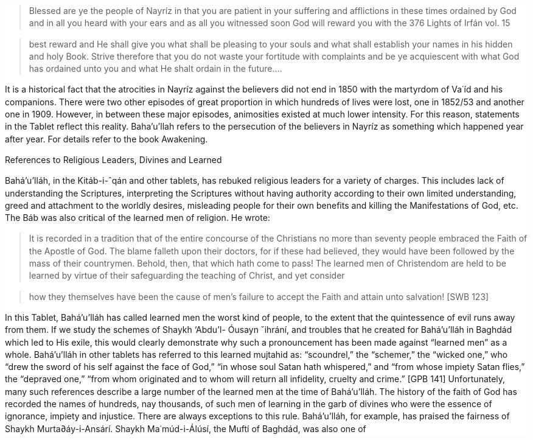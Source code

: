 > Blessed are ye the people of Nayríz in that you are
> patient in your suffering and afflictions in these times
> ordained by God and in all you heard with your ears and
> as all you witnessed soon God will reward you with the
376                                              Lights of Irfán vol. 15

> best reward and He shall give you what shall be pleasing
> to your souls and what shall establish your names in his
> hidden and holy Book. Strive therefore that you do not
> waste your fortitude with complaints and be ye
> acquiescent with what God has ordained unto you and
> what He shalt ordain in the future.…

It is a historical fact that the atrocities in Nayríz against the
believers did not end in 1850 with the martyrdom of Va˙íd and
his companions. There were two other episodes of great
proportion in which hundreds of lives were lost, one in 1852/53
and another one in 1909. However, in between these major
episodes, animosities existed at much lower intensity. For this
reason, statements in the Tablet reflect this reality. Baha’u’llah
refers to the persecution of the believers in Nayríz as something
which happened year after year. For details refer to the book
Awakening.

References to Religious Leaders, Divines and Learned

Bahá’u’lláh, in the Kitáb-i-ˆqán and other tablets, has
rebuked religious leaders for a variety of charges. This includes
lack of understanding the Scriptures, interpreting the Scriptures
without having authority according to their own limited
understanding, greed and attachment to the worldly desires,
misleading people for their own benefits and killing the
Manifestations of God, etc. The Báb was also critical of the
learned men of religion. He wrote:

> It is recorded in a tradition that of the entire concourse
> of the Christians no more than seventy people embraced
> the Faith of the Apostle of God. The blame falleth upon
> their doctors, for if these had believed, they would have
> been followed by the mass of their countrymen. Behold,
> then, that which hath come to pass! The learned men of
> Christendom are held to be learned by virtue of their
> safeguarding the teaching of Christ, and yet consider

> how they themselves have been the cause of men’s failure
> to accept the Faith and attain unto salvation! [SWB 123]

In this Tablet, Bahá’u’lláh has called learned men the worst
kind of people, to the extent that the quintessence of evil runs
away from them. If we study the schemes of Shaykh ‘Abdu’l-
Óusayn ˇihrání, and troubles that he created for Bahá’u’lláh in
Baghdád which led to His exile, this would clearly demonstrate
why such a pronouncement has been made against “learned
men” as a whole. Bahá’u’lláh in other tablets has referred to this
learned mujtahid as: “scoundrel,” the “schemer,” the “wicked
one,” who “drew the sword of his self against the face of God,”
“in whose soul Satan hath whispered,” and “from whose impiety
Satan flies,” the “depraved one,” “from whom originated and to
whom will return all infidelity, cruelty and crime.” [GPB 141]
Unfortunately, many such references describe a large number of
the learned men at the time of Bahá’u’lláh. The history of the
faith of God has recorded the names of hundreds, nay
thousands, of such men of learning in the garb of divines who
were the essence of ignorance, impiety and injustice. There are
always exceptions to this rule. Bahá’u’lláh, for example, has
praised the fairness of Shaykh Murta∂áy-i-Ansárí. Shaykh
Ma˙múd-i-Álúsí, the Muftí of Baghdád, was also one of